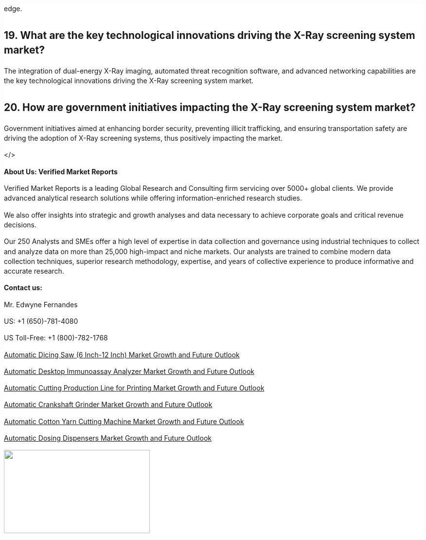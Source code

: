 edge.</p><h2>19. What are the key technological innovations driving the X-Ray screening system market?</h2><p>The integration of dual-energy X-Ray imaging, automated threat recognition software, and advanced networking capabilities are the key technological innovations driving the X-Ray screening system market.</p><h2>20. How are government initiatives impacting the X-Ray screening system market?</h2><p>Government initiatives aimed at enhancing border security, preventing illicit trafficking, and ensuring transportation safety are driving the adoption of X-Ray screening systems, thus positively impacting the market.</p></body></></strong></p><p id="" class=""><strong>About Us: Verified Market Reports</strong></p><p id="" class="">Verified Market Reports is a leading Global Research and Consulting firm servicing over 5000+ global clients. We provide advanced analytical research solutions while offering information-enriched research studies.</p><p id="" class="">We also offer insights into strategic and growth analyses and data necessary to achieve corporate goals and critical revenue decisions.</p><p id="" class="">Our 250 Analysts and SMEs offer a high level of expertise in data collection and governance using industrial techniques to collect and analyze data on more than 25,000 high-impact and niche markets. Our analysts are trained to combine modern data collection techniques, superior research methodology, expertise, and years of collective experience to produce informative and accurate research.</p><p id="" class=""><strong>Contact us:</strong></p><p id="" class="">Mr. Edwyne Fernandes</p><p id="" class="">US: +1 (650)-781-4080</p><p id="" class="">US Toll-Free: +1 (800)-782-1768</p><p><a href="https://www.linkedin.com/github/automatic-dicing-saw-6-inch-12-inch-market-growth-fwluc/" target="_blank">Automatic Dicing Saw (6 Inch-12 Inch) Market Growth and Future Outlook</a></p> <p><a href="https://www.linkedin.com/github/automatic-desktop-immunoassay-analyzer-market-growth-hqr9c/" target="_blank">Automatic Desktop Immunoassay Analyzer Market Growth and Future Outlook</a></p> <p><a href="https://www.linkedin.com/github/automatic-cutting-production-line-printing-market-o2tvc/" target="_blank">Automatic Cutting Production Line for Printing Market Growth and Future Outlook</a></p> <p><a href="https://www.linkedin.com/github/automatic-crankshaft-grinder-market-growth-future-cr4uc/" target="_blank">Automatic Crankshaft Grinder Market Growth and Future Outlook</a></p> <p><a href="https://www.linkedin.com/github/automatic-cotton-yarn-cutting-machine-market-growth-bgqcc/" target="_blank">Automatic Cotton Yarn Cutting Machine Market Growth and Future Outlook</a></p> <p><a href="https://www.linkedin.com/github/automatic-dosing-dispensers-market-growth-future-outlook-sd8pc/" target="_blank">Automatic Dosing Dispensers Market Growth and Future Outlook</a></p> <p><img class="alignnone size-medium wp-image-20088" src="https://ffe5etoiles.com/wp-content/uploads/2024/12/MST1-300x171.png" alt="" width="300" height="171" /></p>
